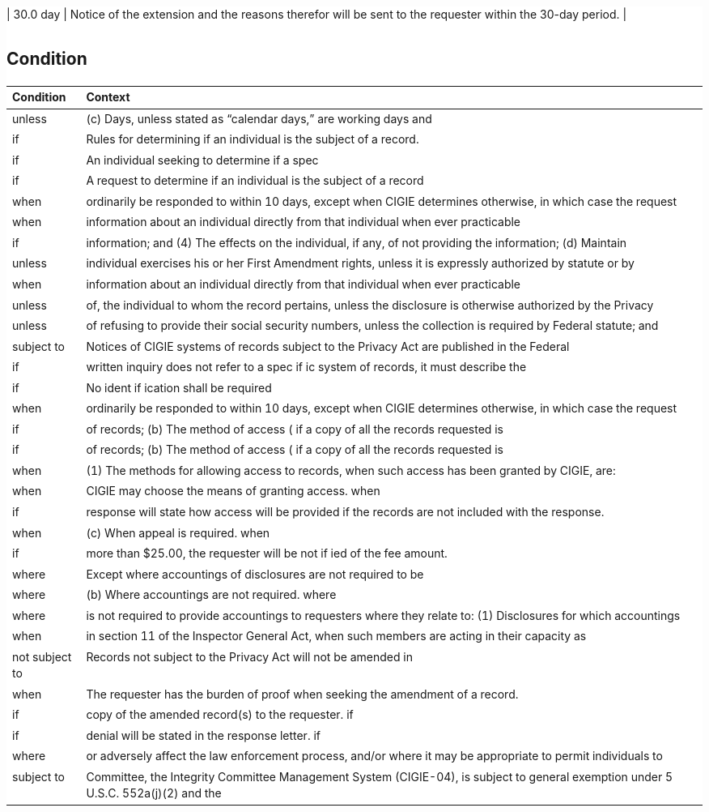 | 30.0 day   | Notice of the extension and the reasons therefor will be sent to the requester within the 30-day period.                                                                                                                                                                                                                                                                                                                                                                                                                                                                                                                                                                                                                                                                            |


## Condition

| Condition      | Context                                                                                                                            |
|:---------------|:-----------------------------------------------------------------------------------------------------------------------------------|
| unless         | (c) Days,  unless stated as &#8220;calendar days,&#8221; are working days and                                                      |
| if             | Rules for determining  if  an individual is the subject of a record.                                                               |
| if             | An individual seeking to determine  if  a spec                                                                                     |
| if             | A request to determine  if an individual is the subject of a record                                                                |
| when           | ordinarily be responded to within 10 days, except when CIGIE determines otherwise, in which case the request                       |
| when           | information about an individual directly from that individual when ever practicable                                                |
| if             | information; and (4) The effects on the individual, if any, of not providing the information; (d) Maintain                         |
| unless         | individual exercises his or her First Amendment rights, unless it is expressly authorized by statute or by                         |
| when           | information about an individual directly from that individual when ever practicable                                                |
| unless         | of, the individual to whom the record pertains, unless the disclosure is otherwise authorized by the Privacy                       |
| unless         | of refusing to provide their social security numbers, unless the collection is required by Federal statute; and                    |
| subject to     | Notices of CIGIE systems of records  subject to the Privacy Act are published in the Federal                                       |
| if             | written inquiry does not refer to a spec if ic system of records, it must describe the                                             |
| if             | No ident if ication shall be required                                                                                              |
| when           | ordinarily be responded to within 10 days, except when CIGIE determines otherwise, in which case the request                       |
| if             | of records; (b) The method of access ( if a copy of all the records requested is                                                   |
| if             | of records; (b) The method of access ( if a copy of all the records requested is                                                   |
| when           | (1) The methods for allowing access to records,  when such access has been granted by CIGIE, are:                                  |
| when           | CIGIE may choose the means of granting access. when                                                                                |
| if             | response will state how access will be provided if  the records are not included with the response.                                |
| when           | (c) When appeal is required. when                                                                                                  |
| if             | more than $25.00, the requester will be not if ied of the fee amount.                                                              |
| where          | Except  where accountings of disclosures are not required to be                                                                    |
| where          | (b) Where accountings are not required. where                                                                                      |
| where          | is not required to provide accountings to requesters where they relate to: (1) Disclosures for which accountings                   |
| when           | in section 11 of the Inspector General Act, when such members are acting in their capacity as                                      |
| not subject to | Records  not subject to the Privacy Act will not be amended in                                                                     |
| when           | The requester has the burden of proof  when  seeking the amendment of a record.                                                    |
| if             | copy of the amended record(s) to the requester. if                                                                                 |
| if             | denial will be stated in the response letter. if                                                                                   |
| where          | or adversely affect the law enforcement process, and/or where it may be appropriate to permit individuals to                       |
| subject to     | Committee, the Integrity Committee Management System (CIGIE-04), is subject to general exemption under 5 U.S.C. 552a(j)(2) and the |